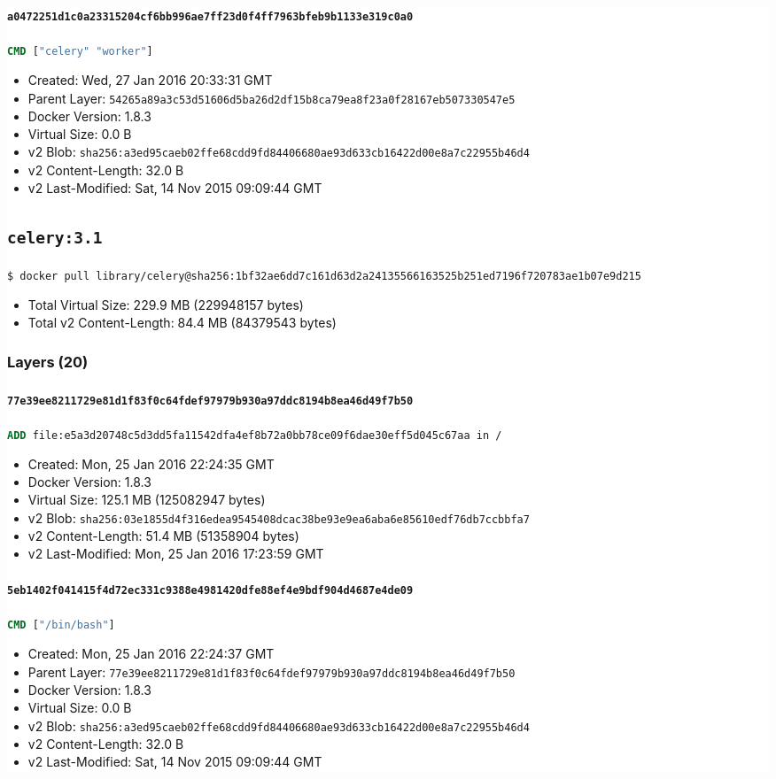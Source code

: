 #### `a0472251d1c0a23315204cf6bb996ae7ff23d0f4ff7963bfeb9b1133e319c0a0`

```dockerfile
CMD ["celery" "worker"]
```

-	Created: Wed, 27 Jan 2016 20:33:31 GMT
-	Parent Layer: `54265a89a3c53d51606d5ba26d2df15b8ca79ea8f23a0f28167eb507330547e5`
-	Docker Version: 1.8.3
-	Virtual Size: 0.0 B
-	v2 Blob: `sha256:a3ed95caeb02ffe68cdd9fd84406680ae93d633cb16422d00e8a7c22955b46d4`
-	v2 Content-Length: 32.0 B
-	v2 Last-Modified: Sat, 14 Nov 2015 09:09:44 GMT

## `celery:3.1`

```console
$ docker pull library/celery@sha256:1bf32ae6dd7c161d63d2a24135566163525b251ed7196f720783ae1b07e9d215
```

-	Total Virtual Size: 229.9 MB (229948157 bytes)
-	Total v2 Content-Length: 84.4 MB (84379543 bytes)

### Layers (20)

#### `77e39ee8211729e81d1f83f0c64fdef97979b930a97ddc8194b8ea46d49f7b50`

```dockerfile
ADD file:e5a3d20748c5d3dd5fa11542dfa4ef8b72a0bb78ce09f6dae30eff5d045c67aa in /
```

-	Created: Mon, 25 Jan 2016 22:24:35 GMT
-	Docker Version: 1.8.3
-	Virtual Size: 125.1 MB (125082947 bytes)
-	v2 Blob: `sha256:03e1855d4f316edea9545408dcac38be93e9ea6aba6e85610edf76db7ccbbfa7`
-	v2 Content-Length: 51.4 MB (51358904 bytes)
-	v2 Last-Modified: Mon, 25 Jan 2016 17:23:59 GMT

#### `5eb1402f041415f4d72ec331c9388e4981420dfe88ef4e9bdf904d4687e4de09`

```dockerfile
CMD ["/bin/bash"]
```

-	Created: Mon, 25 Jan 2016 22:24:37 GMT
-	Parent Layer: `77e39ee8211729e81d1f83f0c64fdef97979b930a97ddc8194b8ea46d49f7b50`
-	Docker Version: 1.8.3
-	Virtual Size: 0.0 B
-	v2 Blob: `sha256:a3ed95caeb02ffe68cdd9fd84406680ae93d633cb16422d00e8a7c22955b46d4`
-	v2 Content-Length: 32.0 B
-	v2 Last-Modified: Sat, 14 Nov 2015 09:09:44 GMT
